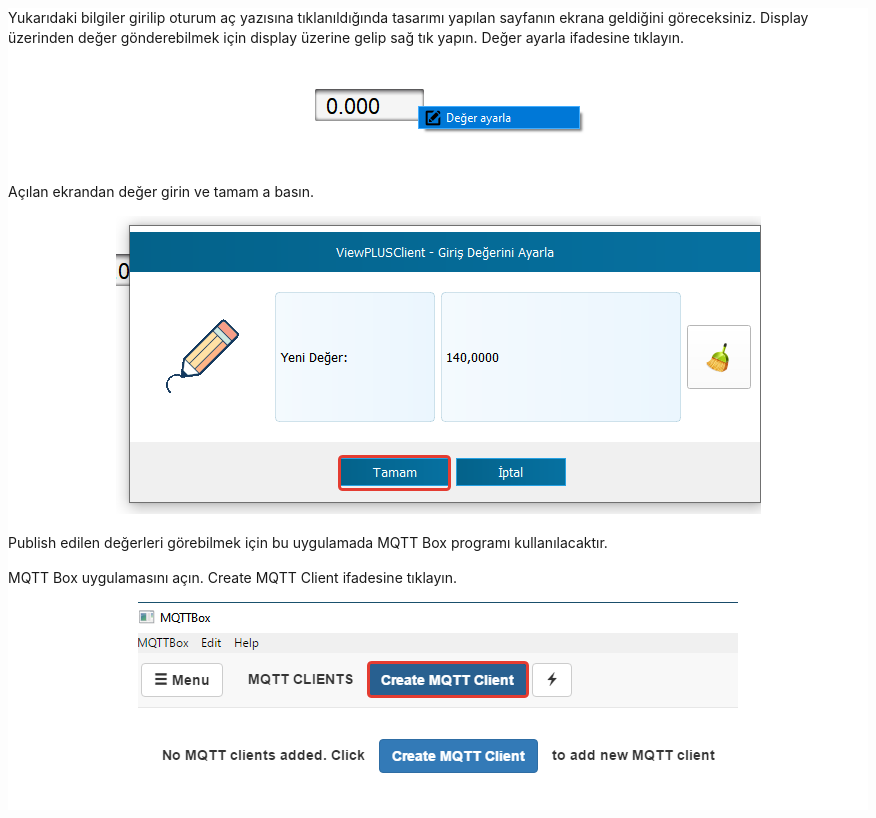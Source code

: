 
</center>

Yukarıdaki bilgiler girilip oturum aç yazısına tıklanıldığında tasarımı yapılan sayfanın ekrana geldiğini göreceksiniz. Display üzerinden değer gönderebilmek için display üzerine gelip sağ tık yapın. Değer ayarla ifadesine tıklayın.

<center>

![mosquitto_image111](/img/mosquitto_image111.png)

</center>

Açılan ekrandan değer girin ve tamam a basın.

<center>

![mosquitto_image112](/img/mosquitto_image112.png)

</center>

Publish edilen değerleri görebilmek için bu uygulamada MQTT Box programı kullanılacaktır. 

MQTT Box uygulamasını açın. Create MQTT Client ifadesine tıklayın.

<center>

![mosquitto_image113](/img/mosquitto_image113.png)
